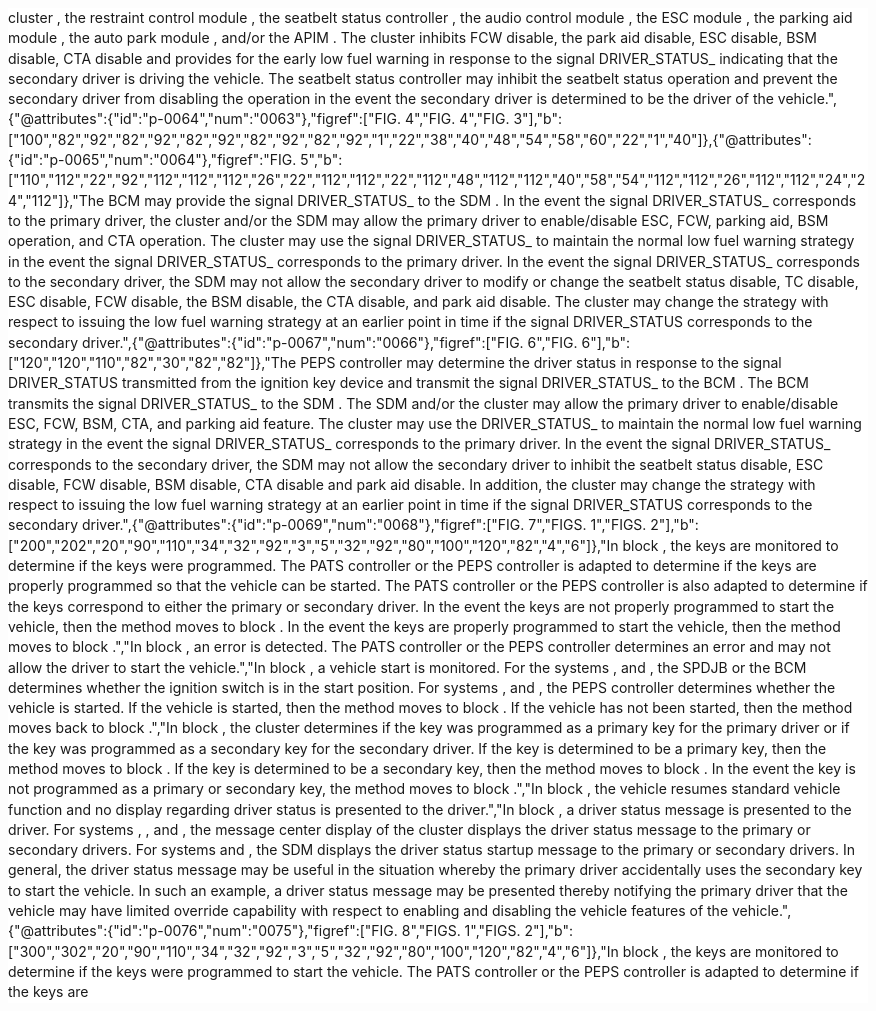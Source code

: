 cluster , the restraint control module , the seatbelt status controller , the audio control module , the ESC module , the parking aid module , the auto park module , and\/or the APIM . The cluster  inhibits FCW disable, the park aid disable, ESC disable, BSM disable, CTA disable and provides for the early low fuel warning in response to the signal DRIVER_STATUS_ indicating that the secondary driver is driving the vehicle. The seatbelt status controller  may inhibit the seatbelt status operation and prevent the secondary driver from disabling the operation in the event the secondary driver is determined to be the driver of the vehicle.",{"@attributes":{"id":"p-0064","num":"0063"},"figref":["FIG. 4","FIG. 4","FIG. 3"],"b":["100","82","92","82","92","82","92","82","92","82","92","1","22","38","40","48","54","58","60","22","1","40"]},{"@attributes":{"id":"p-0065","num":"0064"},"figref":"FIG. 5","b":["110","112","22","92","112","112","112","26","22","112","112","22","112","48","112","112","40","58","54","112","112","26","112","112","24","24","112"]},"The BCM  may provide the signal DRIVER_STATUS_ to the SDM . In the event the signal DRIVER_STATUS_ corresponds to the primary driver, the cluster  and\/or the SDM  may allow the primary driver to enable\/disable ESC, FCW, parking aid, BSM operation, and CTA operation. The cluster  may use the signal DRIVER_STATUS_ to maintain the normal low fuel warning strategy in the event the signal DRIVER_STATUS_ corresponds to the primary driver. In the event the signal DRIVER_STATUS_ corresponds to the secondary driver, the SDM  may not allow the secondary driver to modify or change the seatbelt status disable, TC disable, ESC disable, FCW disable, the BSM disable, the CTA disable, and park aid disable. The cluster  may change the strategy with respect to issuing the low fuel warning strategy at an earlier point in time if the signal DRIVER_STATUS corresponds to the secondary driver.",{"@attributes":{"id":"p-0067","num":"0066"},"figref":["FIG. 6","FIG. 6"],"b":["120","120","110","82","30","82","82"]},"The PEPS controller  may determine the driver status in response to the signal DRIVER_STATUS transmitted from the ignition key device  and transmit the signal DRIVER_STATUS_ to the BCM . The BCM  transmits the signal DRIVER_STATUS_ to the SDM . The SDM  and\/or the cluster  may allow the primary driver to enable\/disable ESC, FCW, BSM, CTA, and parking aid feature. The cluster  may use the DRIVER_STATUS_ to maintain the normal low fuel warning strategy in the event the signal DRIVER_STATUS_ corresponds to the primary driver. In the event the signal DRIVER_STATUS_ corresponds to the secondary driver, the SDM  may not allow the secondary driver to inhibit the seatbelt status disable, ESC disable, FCW disable, BSM disable, CTA disable and park aid disable. In addition, the cluster  may change the strategy with respect to issuing the low fuel warning strategy at an earlier point in time if the signal DRIVER_STATUS corresponds to the secondary driver.",{"@attributes":{"id":"p-0069","num":"0068"},"figref":["FIG. 7","FIGS. 1","FIGS. 2"],"b":["200","202","20","90","110","34","32","92","3","5","32","92","80","100","120","82","4","6"]},"In block , the keys are monitored to determine if the keys were programmed. The PATS controller  or the PEPS controller  is adapted to determine if the keys are properly programmed so that the vehicle can be started. The PATS controller  or the PEPS controller  is also adapted to determine if the keys correspond to either the primary or secondary driver. In the event the keys are not properly programmed to start the vehicle, then the method  moves to block . In the event the keys are properly programmed to start the vehicle, then the method  moves to block .","In block , an error is detected. The PATS controller  or the PEPS controller  determines an error and may not allow the driver to start the vehicle.","In block , a vehicle start is monitored. For the systems ,  and , the SPDJB  or the BCM  determines whether the ignition switch  is in the start position. For systems ,  and , the PEPS controller  determines whether the vehicle is started. If the vehicle is started, then the method  moves to block . If the vehicle has not been started, then the method moves back to block .","In block , the cluster  determines if the key was programmed as a primary key for the primary driver or if the key was programmed as a secondary key for the secondary driver. If the key is determined to be a primary key, then the method  moves to block . If the key is determined to be a secondary key, then the method  moves to block . In the event the key is not programmed as a primary or secondary key, the method  moves to block .","In block , the vehicle resumes standard vehicle function and no display regarding driver status is presented to the driver.","In block , a driver status message is presented to the driver. For systems , ,  and , the message center display  of the cluster  displays the driver status message to the primary or secondary drivers. For systems  and , the SDM  displays the driver status startup message to the primary or secondary drivers. In general, the driver status message may be useful in the situation whereby the primary driver accidentally uses the secondary key to start the vehicle. In such an example, a driver status message may be presented thereby notifying the primary driver that the vehicle may have limited override capability with respect to enabling and disabling the vehicle features of the vehicle.",{"@attributes":{"id":"p-0076","num":"0075"},"figref":["FIG. 8","FIGS. 1","FIGS. 2"],"b":["300","302","20","90","110","34","32","92","3","5","32","92","80","100","120","82","4","6"]},"In block , the keys are monitored to determine if the keys were programmed to start the vehicle. The PATS controller  or the PEPS controller  is adapted to determine if the keys are